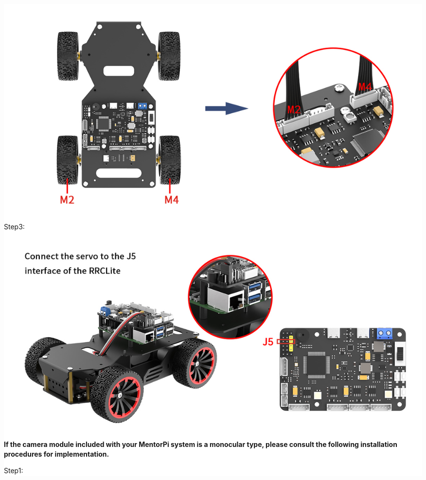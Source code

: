 <img class="common_img" src="../_static/media/1.getting_ready/1.3/media/step10.jpg" />

<p class="step">Step3:</p>

<img class="common_img" src="../_static/media/1.getting_ready/1.3/media/step14.jpg" />

**If the camera module included with your MentorPi system is a monocular type, please consult the following installation procedures for implementation.**

<p class="step">Step1:</p>
